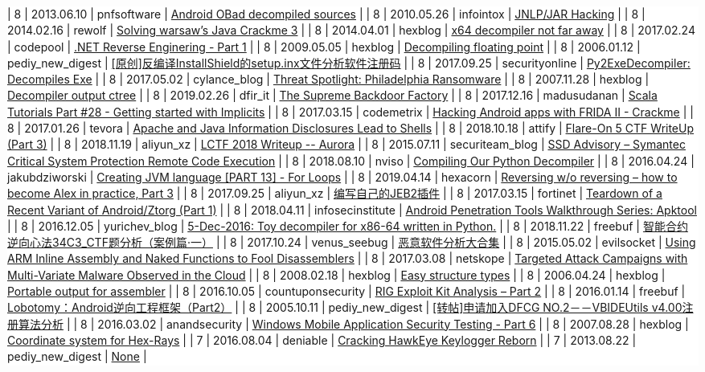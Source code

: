 | 8 | 2013.06.10 | pnfsoftware | [Android OBad decompiled sources](https://www.pnfsoftware.com/blog/android-obad-decompiled-sources/) |
| 8 | 2010.05.26 | infointox | [JNLP/JAR Hacking](http://www.infointox.net/?p=50) |
| 8 | 2014.02.16 | rewolf | [Solving warsaw’s Java Crackme 3](http://blog.rewolf.pl/blog/?p=856) |
| 8 | 2014.04.01 | hexblog | [x64 decompiler not far away](http://www.hexblog.com/?p=783) |
| 8 | 2017.02.24 | codepool | [.NET Reverse Enginering - Part 1](http://codepool.me/NET-Reverse-Enginering-Part-1/) |
| 8 | 2009.05.05 | hexblog | [Decompiling floating point](http://www.hexblog.com/?p=96) |
| 8 | 2006.01.12 | pediy_new_digest | [[原创]反编译InstallShield的setup.inx文件分析软件注册码](https://bbs.pediy.com/thread-20310.htm) |
| 8 | 2017.09.25 | securityonline | [Py2ExeDecompiler: Decompiles Exe](https://securityonline.info/py2exedecompiler-decompiles-exe/) |
| 8 | 2017.05.02 | cylance_blog | [Threat Spotlight: Philadelphia Ransomware](https://www.cylance.com/en_us/blog/threat-spotlight-philadelphia-ransomware.html) |
| 8 | 2007.11.28 | hexblog | [Decompiler output ctree](http://www.hexblog.com/?p=66) |
| 8 | 2019.02.26 | dfir_it | [The Supreme Backdoor Factory](https://dfir.it/blog/2019/02/26/the-supreme-backdoor-factory/) |
| 8 | 2017.12.16 | madusudanan | [Scala Tutorials Part #28 - Getting started with Implicits](https://madusudanan.com/blog/scala-tutorials-part-28-getting-started-with-implicits/) |
| 8 | 2017.03.15 | codemetrix | [Hacking Android apps with FRIDA II - Crackme](https://codemetrix.net/hacking-android-apps-with-frida-2/) |
| 8 | 2017.01.26 | tevora | [Apache and Java Information Disclosures Lead to Shells](http://threat.tevora.com/apache-and-java-information-disclosures-lead-to-shells/) |
| 8 | 2018.10.18 | attify | [Flare-On 5 CTF WriteUp (Part 3)](https://blog.attify.com/flare-on-5-writeup-part3/) |
| 8 | 2018.11.19 | aliyun_xz | [LCTF 2018 Writeup -- Aurora](https://xz.aliyun.com/t/3340) |
| 8 | 2015.07.11 | securiteam_blog | [SSD Advisory – Symantec Critical System Protection Remote Code Execution](https://blogs.securiteam.com/index.php/archives/2496) |
| 8 | 2018.08.10 | nviso | [Compiling Our Python Decompiler](https://blog.nviso.be/2018/08/10/compiling-our-python-decompiler/) |
| 8 | 2016.04.24 | jakubdziworski | [Creating JVM language [PART 13] - For Loops](http://jakubdziworski.github.io/enkel/2016/04/24/enkel_13_for_loops.html) |
| 8 | 2019.04.14 | hexacorn | [Reversing w/o reversing – how to become Alex in practice, Part 3](http://www.hexacorn.com/blog/2019/04/14/reversing-w-o-reversing-how-to-become-alex-in-practice-part-3/) |
| 8 | 2017.09.25 | aliyun_xz | [编写自己的JEB2插件](https://xz.aliyun.com/t/46) |
| 8 | 2017.03.15 | fortinet | [Teardown of a Recent Variant of Android/Ztorg (Part 1)](https://www.fortinet.com/blog/threat-research/teardown-of-a-recent-variant-of-android-ztorg-part-1.html) |
| 8 | 2018.04.11 | infosecinstitute | [Android Penetration Tools Walkthrough Series: Apktool](http://resources.infosecinstitute.com/android-penetration-tools-walkthrough-series-apktool/) |
| 8 | 2016.12.05 | yurichev_blog | [5-Dec-2016: Toy decompiler for x86-64 written in Python.](https://yurichev.com/blog/toy_decompiler/) |
| 8 | 2018.11.22 | freebuf | [智能合约逆向心法34C3_CTF题分析（案例篇·一）](https://www.freebuf.com/articles/blockchain-articles/190109.html) |
| 8 | 2017.10.24 | venus_seebug | [恶意软件分析大合集](https://paper.seebug.org/421/) |
| 8 | 2015.05.02 | evilsocket | [Using ARM Inline Assembly and Naked Functions to Fool Disassemblers](https://www.evilsocket.net/2015/05/02/using-inline-assembly-and-naked-functions-to-fool-disassemblers/) |
| 8 | 2017.03.08 | netskope | [Targeted Attack Campaigns with Multi-Variate Malware Observed in the Cloud](https://www.netskope.com/blog/targeted-attack-campaigns-multi-variate-malware-observed-cloud/) |
| 8 | 2008.02.18 | hexblog | [Easy structure types](http://www.hexblog.com/?p=71) |
| 8 | 2006.04.24 | hexblog | [Portable output for assembler](http://www.hexblog.com/?p=39) |
| 8 | 2016.10.05 | countuponsecurity | [RIG Exploit Kit Analysis – Part 2](https://countuponsecurity.com/2016/10/05/rig-exploit-kit-analysis-part-2/) |
| 8 | 2016.01.14 | freebuf | [Lobotomy：Android逆向工程框架（Part2）](http://www.freebuf.com/articles/terminal/92986.html) |
| 8 | 2005.10.11 | pediy_new_digest | [[转帖]申请加入DFCG NO.2－－VBIDEUtils v4.00注册算法分析](https://bbs.pediy.com/thread-17512.htm) |
| 8 | 2016.03.02 | anandsecurity | [Windows Mobile Application Security Testing - Part 6](https://anandsecurity.blogspot.com/2016/03/windows-mobile-application-security.html) |
| 8 | 2007.08.28 | hexblog | [Coordinate system for Hex-Rays](http://www.hexblog.com/?p=60) |
| 7 | 2016.08.04 | deniable | [Cracking HawkEye Keylogger Reborn](http://blog.deniable.org/blog/2016/08/04/cracking-hawkeye-keylogger-reborn/) |
| 7 | 2013.08.22 | pediy_new_digest | [None](https://bbs.pediy.com/thread-177626.htm) |